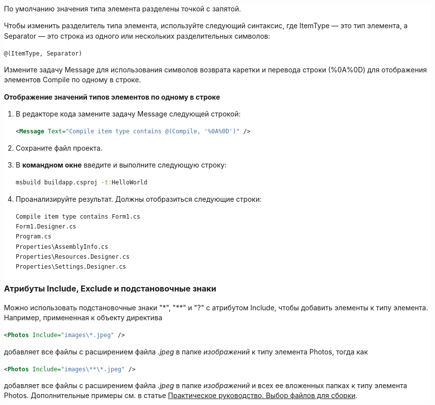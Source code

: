 По умолчанию значения типа элемента разделены точкой с запятой.

Чтобы изменить разделитель типа элемента, используйте следующий синтаксис, где ItemType — это тип элемента, а Separator — это строка из одного или нескольких разделительных символов:

```xml
@(ItemType, Separator)
```

Измените задачу Message для использования символов возврата каретки и перевода строки (%0A%0D) для отображения элементов Compile по одному в строке.

**Отображение значений типов элементов по одному в строке**

1. В редакторе кода замените задачу Message следующей строкой:

    ```xml
    <Message Text="Compile item type contains @(Compile, '%0A%0D')" />
    ```

2. Сохраните файл проекта.

3. В **командном окне** введите и выполните следующую строку:

    ```cmd
    msbuild buildapp.csproj -t:HelloWorld
    ```

4. Проанализируйте результат. Должны отобразиться следующие строки:

    ```
    Compile item type contains Form1.cs
    Form1.Designer.cs
    Program.cs
    Properties\AssemblyInfo.cs
    Properties\Resources.Designer.cs
    Properties\Settings.Designer.cs
    ```

### <a name="include-exclude-and-wildcards"></a>Атрибуты Include, Exclude и подстановочные знаки
 Можно использовать подстановочные знаки "*", "\*\*" и "?" с атрибутом Include, чтобы добавить элементы к типу элемента. Например, примененная к объекту директива

```xml
<Photos Include="images\*.jpeg" />
```

 добавляет все файлы с расширением файла *.jpeg* в папке *изображений* к типу элемента Photos, тогда как

```xml
<Photos Include="images\**\*.jpeg" />
```

 добавляет все файлы с расширением файла *.jpeg* в папке *изображений* и всех ее вложенных папках к типу элемента Photos. Дополнительные примеры см. в статье [Практическое руководство. Выбор файлов для сборки](../msbuild/how-to-select-the-files-to-build.md).
